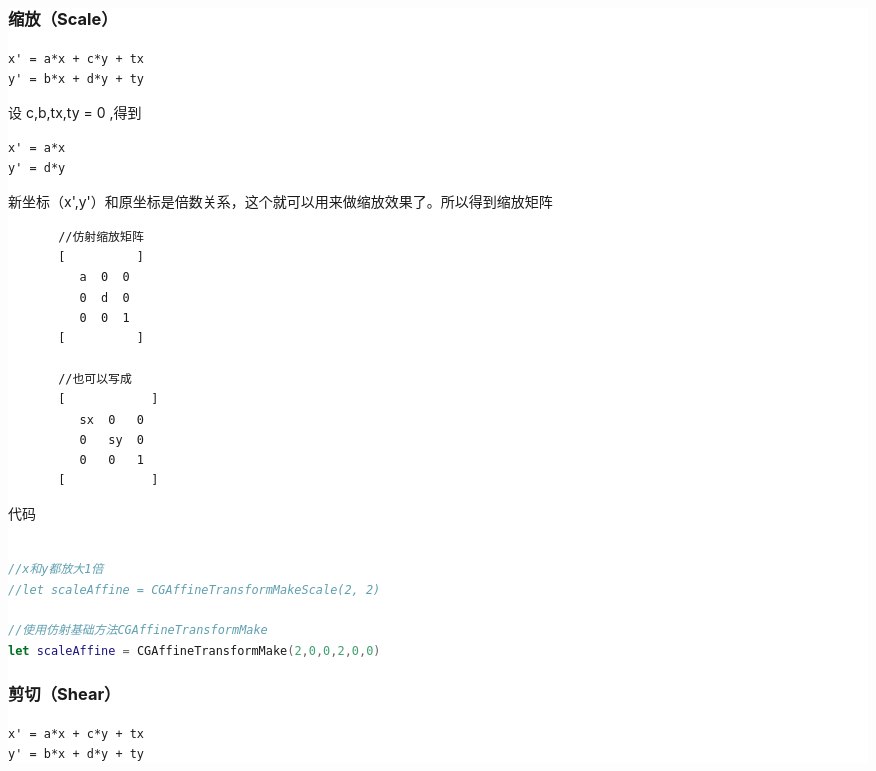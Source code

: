 
###  缩放（Scale）

````
x' = a*x + c*y + tx
y' = b*x + d*y + ty

````

设 c,b,tx,ty = 0 ,得到


````
x' = a*x 
y' = d*y 

````

新坐标（x',y'）和原坐标是倍数关系，这个就可以用来做缩放效果了。所以得到缩放矩阵

````
       //仿射缩放矩阵
       [          ]
          a  0  0
          0  d  0
          0  0  1
       [          ]

       //也可以写成
       [            ]
          sx  0   0
          0   sy  0
          0   0   1
       [            ]

````

代码

````swift

//x和y都放大1倍
//let scaleAffine = CGAffineTransformMakeScale(2, 2)

//使用仿射基础方法CGAffineTransformMake 
let scaleAffine = CGAffineTransformMake(2,0,0,2,0,0)

````

###  剪切（Shear）

````
x' = a*x + c*y + tx
y' = b*x + d*y + ty

````
